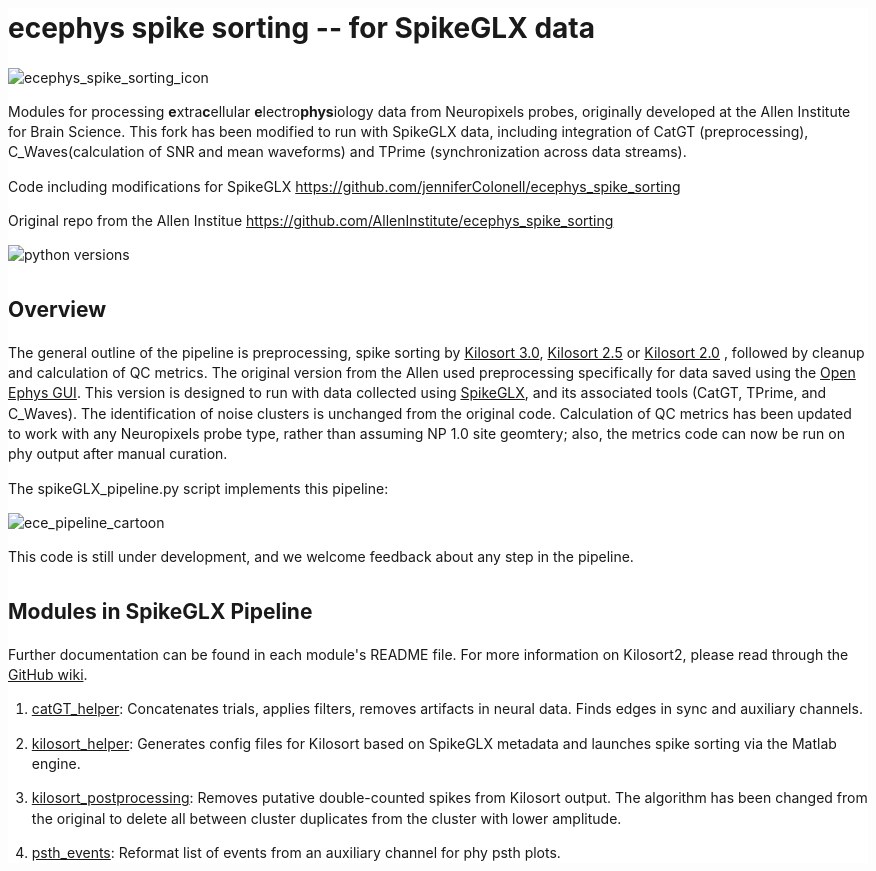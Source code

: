 # ecephys spike sorting -- for SpikeGLX data

![ecephys_spike_sorting_icon](icon.png)

Modules for processing **e**xtra**c**ellular **e**lectro**phys**iology data from Neuropixels probes, originally developed at the Allen Institute for Brain Science. This fork has been modified to run with SpikeGLX data, including integration of CatGT (preprocessing), C_Waves(calculation of SNR and mean waveforms) and TPrime (synchronization across data streams).

Code including modifications for SpikeGLX
https://github.com/jenniferColonell/ecephys_spike_sorting

Original repo from the Allen Institue
https://github.com/AllenInstitute/ecephys_spike_sorting

![python versions](https://img.shields.io/badge/python-3.5%20%7C%203.6%20%7C%203.7-blue.svg)


## Overview

The general outline of the pipeline is preprocessing, spike sorting by [Kilosort 3.0](https://github.com/MouseLand/Kilosort), [Kilosort 2.5](https://github.com/MouseLand/Kilosort2) or [Kilosort 2.0](https://github.com/MouseLand/Kilosort/releases/tag/v2.0) , followed by cleanup and calculation of QC metrics. The original version from the Allen used preprocessing specifically for data saved using the [Open Ephys GUI](https://github.com/open-ephys/plugin-gui). This version is designed to run with data collected using [SpikeGLX](http://billkarsh.github.io/SpikeGLX), and its associated tools (CatGT, TPrime, and C_Waves). The identification of noise clusters is unchanged from the original code. Calculation of QC metrics has been updated to work with any Neuropixels probe type, rather than assuming NP 1.0 site geomtery; also, the metrics code can now be run on phy output after manual curation.

The spikeGLX_pipeline.py script implements this pipeline: 

![ece_pipeline_cartoon](ece_pipeline_cartoon.png)

This code is still under development, and we welcome feedback about any step in the pipeline.

## Modules in SpikeGLX Pipeline

Further documentation can be found in each module's README file. For more information on Kilosort2, please read through the [GitHub wiki](https://github.com/MouseLand/Kilosort2/wiki).

1. [catGT_helper](ecephys_spike_sorting/modules/catGT_helper/README.md): Concatenates trials, applies filters, removes artifacts in neural data. Finds edges in sync and auxiliary channels.

2. [kilosort_helper](ecephys_spike_sorting/modules/kilosort_helper/README.md): Generates config files for Kilosort based on SpikeGLX metadata and launches spike sorting via the Matlab engine.

3. [kilosort_postprocessing](ecephys_spike_sorting/modules/kilosort_postprocessing/README.md): Removes putative double-counted spikes from Kilosort output. The algorithm has been changed from the original to delete all between cluster duplicates from the cluster with lower amplitude.

4. [psth_events](ecephys_spike_sorting/modules/psth_events/README.md): Reformat list of events from an auxiliary channel for phy psth plots.
